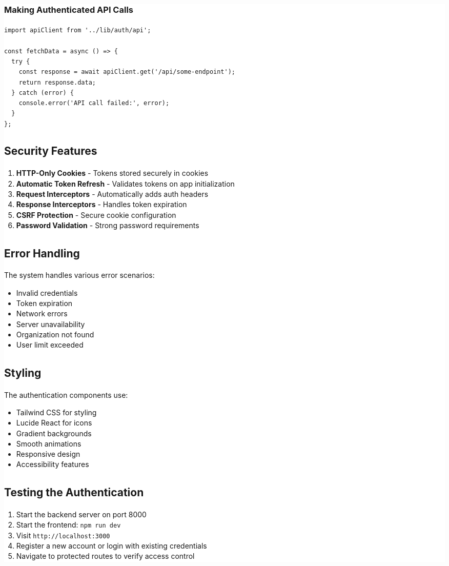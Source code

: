 ### Making Authenticated API Calls
```tsx
import apiClient from '../lib/auth/api';

const fetchData = async () => {
  try {
    const response = await apiClient.get('/api/some-endpoint');
    return response.data;
  } catch (error) {
    console.error('API call failed:', error);
  }
};
```

## Security Features

1. **HTTP-Only Cookies** - Tokens stored securely in cookies
2. **Automatic Token Refresh** - Validates tokens on app initialization
3. **Request Interceptors** - Automatically adds auth headers
4. **Response Interceptors** - Handles token expiration
5. **CSRF Protection** - Secure cookie configuration
6. **Password Validation** - Strong password requirements

## Error Handling

The system handles various error scenarios:

- Invalid credentials
- Token expiration
- Network errors
- Server unavailability
- Organization not found
- User limit exceeded

## Styling

The authentication components use:
- Tailwind CSS for styling
- Lucide React for icons
- Gradient backgrounds
- Smooth animations
- Responsive design
- Accessibility features

## Testing the Authentication

1. Start the backend server on port 8000
2. Start the frontend: `npm run dev`
3. Visit `http://localhost:3000`
4. Register a new account or login with existing credentials
5. Navigate to protected routes to verify access control
